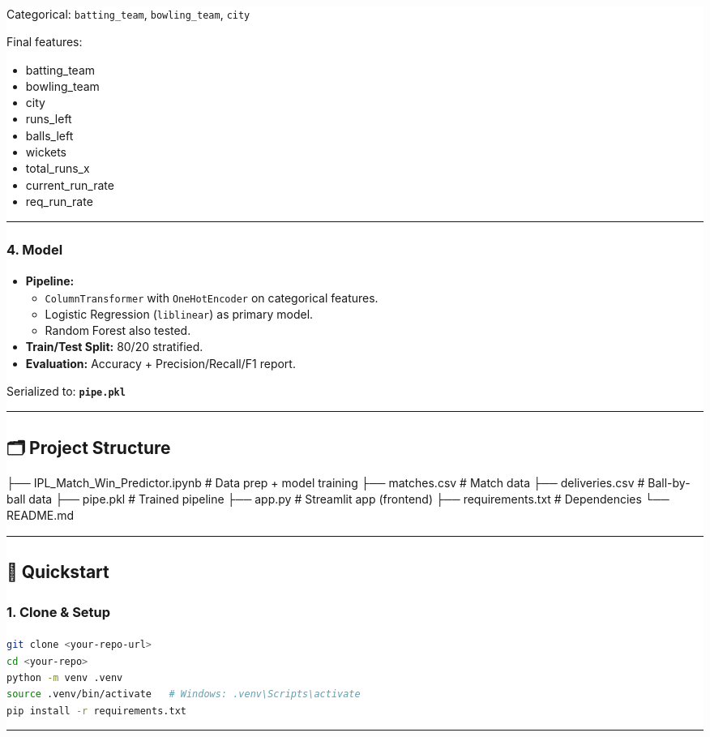 Categorical: `batting_team`, `bowling_team`, `city`  

Final features:  
- batting_team  
- bowling_team  
- city  
- runs_left  
- balls_left  
- wickets  
- total_runs_x  
- current_run_rate  
- req_run_rate  


---

### 4. Model
- **Pipeline:**  
  - `ColumnTransformer` with `OneHotEncoder` on categorical features.  
  - Logistic Regression (`liblinear`) as primary model.  
  - Random Forest also tested.  
- **Train/Test Split:** 80/20 stratified.  
- **Evaluation:** Accuracy + Precision/Recall/F1 report.  

Serialized to: **`pipe.pkl`**

---

## 🗂️ Project Structure
├── IPL_Match_Win_Predictor.ipynb # Data prep + model training
├── matches.csv # Match data
├── deliveries.csv # Ball-by-ball data
├── pipe.pkl # Trained pipeline
├── app.py # Streamlit app (frontend)
├── requirements.txt # Dependencies
└── README.md

---

## 🚀 Quickstart

### 1. Clone & Setup
```bash
git clone <your-repo-url>
cd <your-repo>
python -m venv .venv
source .venv/bin/activate   # Windows: .venv\Scripts\activate
pip install -r requirements.txt
```

---

